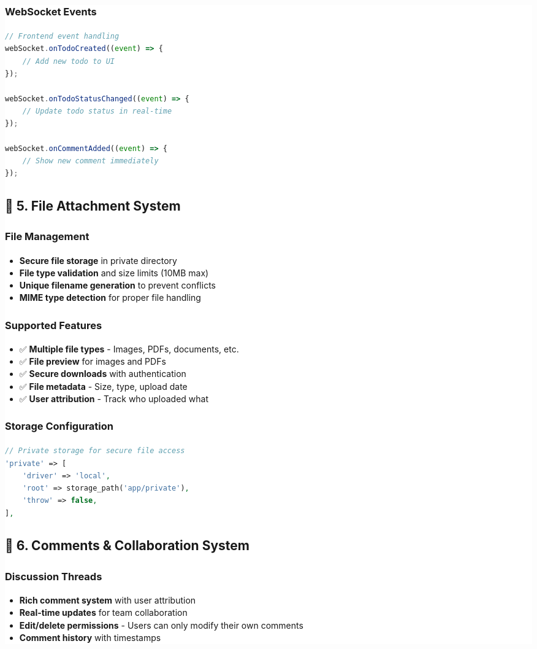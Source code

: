 ### **WebSocket Events**
```typescript
// Frontend event handling
webSocket.onTodoCreated((event) => {
    // Add new todo to UI
});

webSocket.onTodoStatusChanged((event) => {
    // Update todo status in real-time
});

webSocket.onCommentAdded((event) => {
    // Show new comment immediately
});
```

## 📎 **5. File Attachment System**

### **File Management**
- **Secure file storage** in private directory
- **File type validation** and size limits (10MB max)
- **Unique filename generation** to prevent conflicts
- **MIME type detection** for proper file handling

### **Supported Features**
- ✅ **Multiple file types** - Images, PDFs, documents, etc.
- ✅ **File preview** for images and PDFs
- ✅ **Secure downloads** with authentication
- ✅ **File metadata** - Size, type, upload date
- ✅ **User attribution** - Track who uploaded what

### **Storage Configuration**
```php
// Private storage for secure file access
'private' => [
    'driver' => 'local',
    'root' => storage_path('app/private'),
    'throw' => false,
],
```

## 💬 **6. Comments & Collaboration System**

### **Discussion Threads**
- **Rich comment system** with user attribution
- **Real-time updates** for team collaboration
- **Edit/delete permissions** - Users can only modify their own comments
- **Comment history** with timestamps
